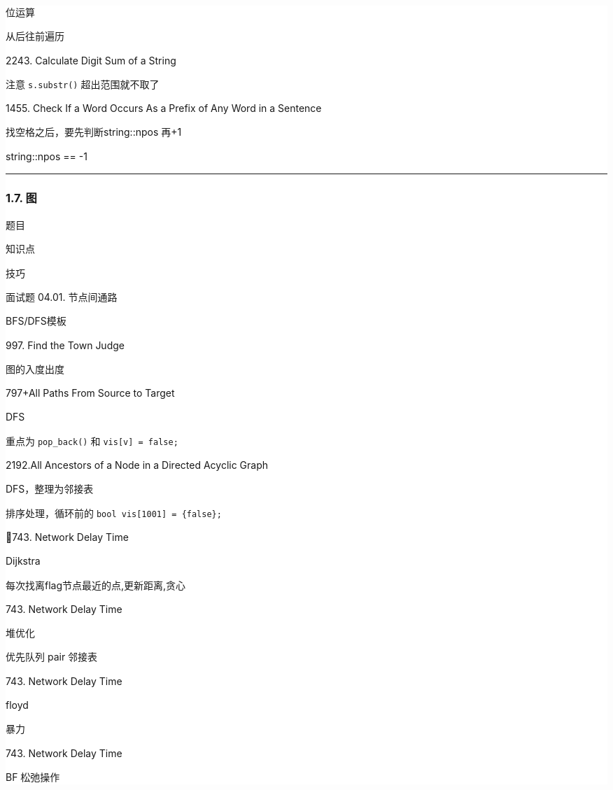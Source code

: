 位运算

从后往前遍历

2243\. Calculate Digit Sum of a String

注意 `s.substr()` 超出范围就不取了

1455\. Check If a Word Occurs As a Prefix of Any Word in a Sentence

找空格之后，要先判断string::npos 再+1

string::npos == -1

* * *

### 1.7. 图

题目

知识点

技巧

面试题 04.01. 节点间通路

BFS/DFS模板

997\. Find the Town Judge

图的入度出度

797+All Paths From Source to Target

DFS

重点为 `pop_back()` 和 `vis[v] = false;`

2192.All Ancestors of a Node in a Directed Acyclic Graph

DFS，整理为邻接表

排序处理，循环前的 `bool vis[1001] = {false};`

💛743\. Network Delay Time

Dijkstra

每次找离flag节点最近的点,更新距离,贪心

743\. Network Delay Time

堆优化

优先队列 pair 邻接表

743\. Network Delay Time

floyd

暴力

743\. Network Delay Time

BF 松弛操作
